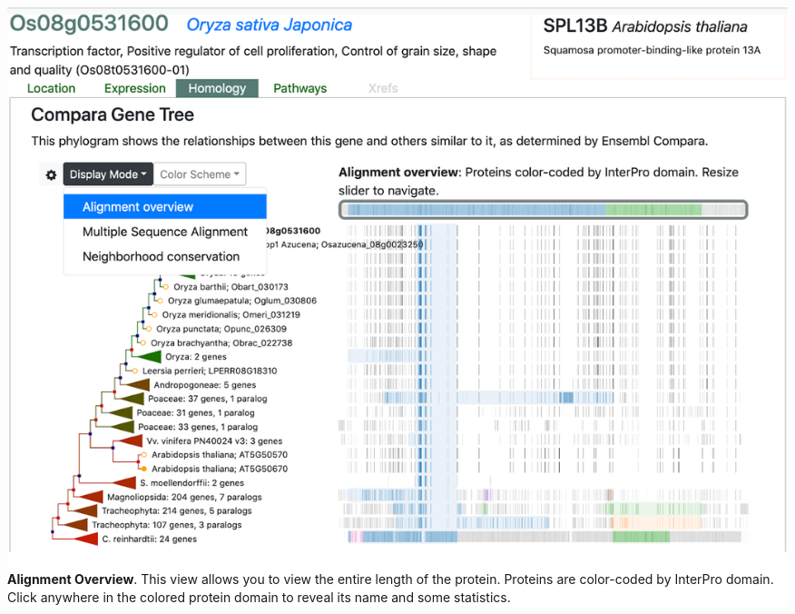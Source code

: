 ![alignment_overview](images/Picture7.png)


**Alignment Overview**. This view allows you to view the entire length of the protein. Proteins are color-coded by InterPro domain. Click anywhere in the colored protein domain to reveal its name and some statistics. 

